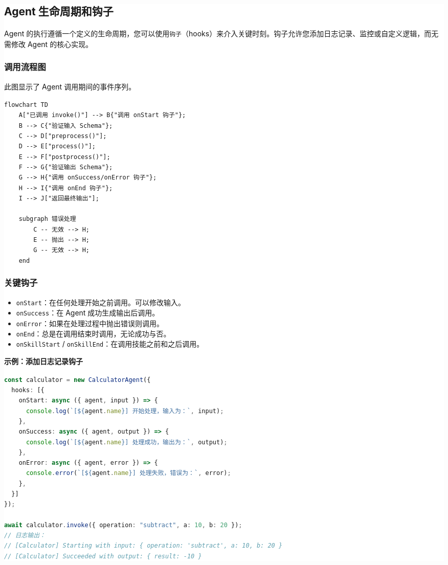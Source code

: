 ```typescript
```

## Agent 生命周期和钩子

Agent 的执行遵循一个定义的生命周期，您可以使用`钩子`（hooks）来介入关键时刻。钩子允许您添加日志记录、监控或自定义逻辑，而无需修改 Agent 的核心实现。

### 调用流程图

此图显示了 Agent 调用期间的事件序列。

```mermaid
flowchart TD
    A["已调用 invoke()"] --> B{"调用 onStart 钩子"};
    B --> C{"验证输入 Schema"};
    C --> D["preprocess()"];
    D --> E["process()"];
    E --> F["postprocess()"];
    F --> G{"验证输出 Schema"};
    G --> H{"调用 onSuccess/onError 钩子"};
    H --> I{"调用 onEnd 钩子"};
    I --> J["返回最终输出"];
    
    subgraph 错误处理
        C -- 无效 --> H;
        E -- 抛出 --> H;
        G -- 无效 --> H;
    end
```

### 关键钩子

-   `onStart`：在任何处理开始之前调用。可以修改输入。
-   `onSuccess`：在 Agent 成功生成输出后调用。
-   `onError`：如果在处理过程中抛出错误则调用。
-   `onEnd`：总是在调用结束时调用，无论成功与否。
-   `onSkillStart` / `onSkillEnd`：在调用技能之前和之后调用。

**示例：添加日志记录钩子**

```typescript
const calculator = new CalculatorAgent({
  hooks: [{
    onStart: async ({ agent, input }) => {
      console.log(`[${agent.name}] 开始处理，输入为：`, input);
    },
    onSuccess: async ({ agent, output }) => {
      console.log(`[${agent.name}] 处理成功，输出为：`, output);
    },
    onError: async ({ agent, error }) => {
      console.error(`[${agent.name}] 处理失败，错误为：`, error);
    },
  }]
});

await calculator.invoke({ operation: "subtract", a: 10, b: 20 });
// 日志输出：
// [Calculator] Starting with input: { operation: 'subtract', a: 10, b: 20 }
// [Calculator] Succeeded with output: { result: -10 }
```

